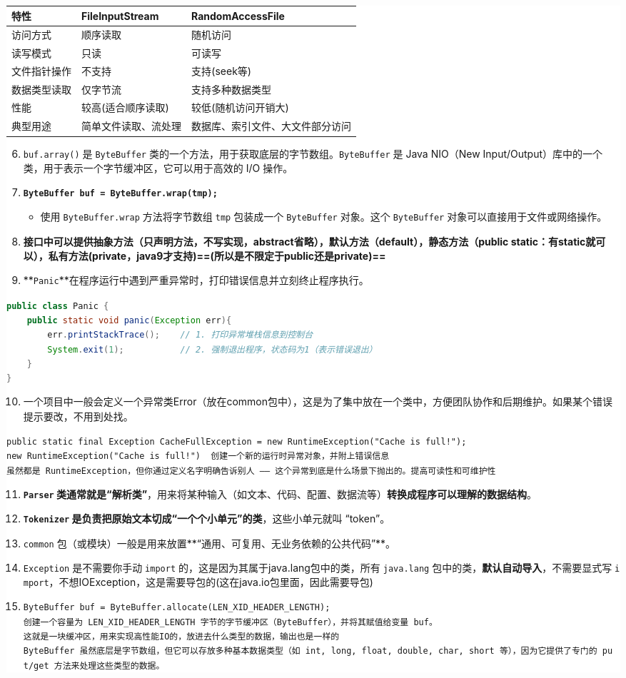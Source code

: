    | 特性         | FileInputStream      | RandomAccessFile                 |
   | :----------- | :------------------- | :------------------------------- |
   | 访问方式     | 顺序读取             | 随机访问                         |
   | 读写模式     | 只读                 | 可读写                           |
   | 文件指针操作 | 不支持               | 支持(seek等)                     |
   | 数据类型读取 | 仅字节流             | 支持多种数据类型                 |
   | 性能         | 较高(适合顺序读取)   | 较低(随机访问开销大)             |
   | 典型用途     | 简单文件读取、流处理 | 数据库、索引文件、大文件部分访问 |

6. `buf.array()` 是 `ByteBuffer` 类的一个方法，用于获取底层的字节数组。`ByteBuffer` 是 Java NIO（New Input/Output）库中的一个类，用于表示一个字节缓冲区，它可以用于高效的 I/O 操作。

7. **`ByteBuffer buf = ByteBuffer.wrap(tmp);`**

   - 使用 `ByteBuffer.wrap` 方法将字节数组 `tmp` 包装成一个 `ByteBuffer` 对象。这个 `ByteBuffer` 对象可以直接用于文件或网络操作。

8. **接口中可以提供抽象方法（只声明方法，不写实现，abstract省略），默认方法（default），静态方法（public static：有static就可以），私有方法(private，java9才支持)==(所以是不限定于public还是private)==**

9. **`Panic`**在程序运行中遇到严重异常时，打印错误信息并立刻终止程序执行。

```java
public class Panic {
    public static void panic(Exception err){
        err.printStackTrace();    // 1. 打印异常堆栈信息到控制台
        System.exit(1);           // 2. 强制退出程序，状态码为1（表示错误退出）
    }
}
```

10. 一个项目中一般会定义一个异常类Error（放在common包中），这是为了集中放在一个类中，方便团队协作和后期维护。如果某个错误提示要改，不用到处找。

```
public static final Exception CacheFullException = new RuntimeException("Cache is full!");
new RuntimeException("Cache is full!")	创建一个新的运行时异常对象，并附上错误信息
虽然都是 RuntimeException，但你通过定义名字明确告诉别人 —— 这个异常到底是什么场景下抛出的。提高可读性和可维护性
```

11. **`Parser` 类通常就是“解析类”**，用来将某种输入（如文本、代码、配置、数据流等）**转换成程序可以理解的数据结构**。

12. **`Tokenizer` 是负责把原始文本切成“一个个小单元”的类**，这些小单元就叫 “token”。

13. `common` 包（或模块）一般是用来放置**“通用、可复用、无业务依赖的公共代码”**。

14. `Exception` 是不需要你手动 `import` 的，这是因为其属于java.lang包中的类，所有 `java.lang` 包中的类，**默认自动导入**，不需要显式写 `import`，不想IOException，这是需要导包的(这在java.io包里面，因此需要导包)

15. ```
    ByteBuffer buf = ByteBuffer.allocate(LEN_XID_HEADER_LENGTH);
    创建一个容量为 LEN_XID_HEADER_LENGTH 字节的字节缓冲区（ByteBuffer），并将其赋值给变量 buf。
    这就是一块缓冲区，用来实现高性能IO的，放进去什么类型的数据，输出也是一样的
    ByteBuffer 虽然底层是字节数组，但它可以存放多种基本数据类型（如 int, long, float, double, char, short 等），因为它提供了专门的 put/get 方法来处理这些类型的数据。
    ```
